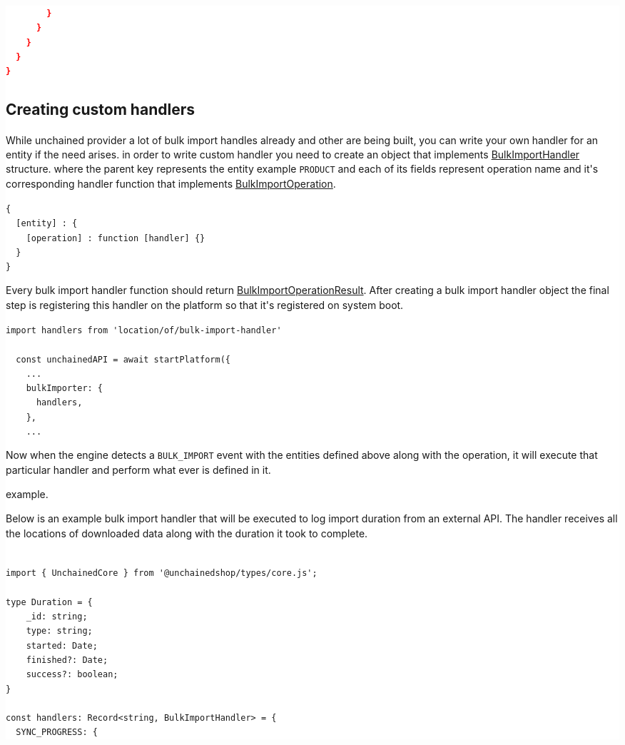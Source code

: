 ```json
        }
      }
    }
  }
}
```

## Creating custom handlers

While unchained provider a lot of bulk import handles already and other are being built, you can write your own handler for an entity if the need arises.
in order to write custom handler you need to create an object that implements [BulkImportHandler](https://docs.unchained.shop/types/types/platform.BulkImportHandler.html) structure. where the parent key represents the entity example `PRODUCT` and each of its fields represent operation name and it's corresponding handler function that implements [BulkImportOperation](https://docs.unchained.shop/types/types/platform.BulkImportOperation.html).

```
{
  [entity] : {
    [operation] : function [handler] {}
  }
}

```
Every bulk import handler function should return [BulkImportOperationResult](https://docs.unchained.shop/types/types/platform.BulkImportOperationResult.html).
After creating a bulk import handler object the final step is registering this handler on the platform so that it's registered on system boot.

```
import handlers from 'location/of/bulk-import-handler'

  const unchainedAPI = await startPlatform({
    ...
    bulkImporter: {
      handlers,
    },
    ...

```

Now when the engine detects a `BULK_IMPORT` event with the entities defined above along with the operation, it will execute that particular handler and perform what ever is defined in it.


example.

Below is an example bulk import handler that will be executed to log import duration from an external API. The handler receives all the locations of downloaded data along with the duration it took to complete.


```

import { UnchainedCore } from '@unchainedshop/types/core.js';

type Duration = {
    _id: string;
    type: string;
    started: Date;
    finished?: Date;
    success?: boolean;
}

const handlers: Record<string, BulkImportHandler> = {
  SYNC_PROGRESS: {
```
